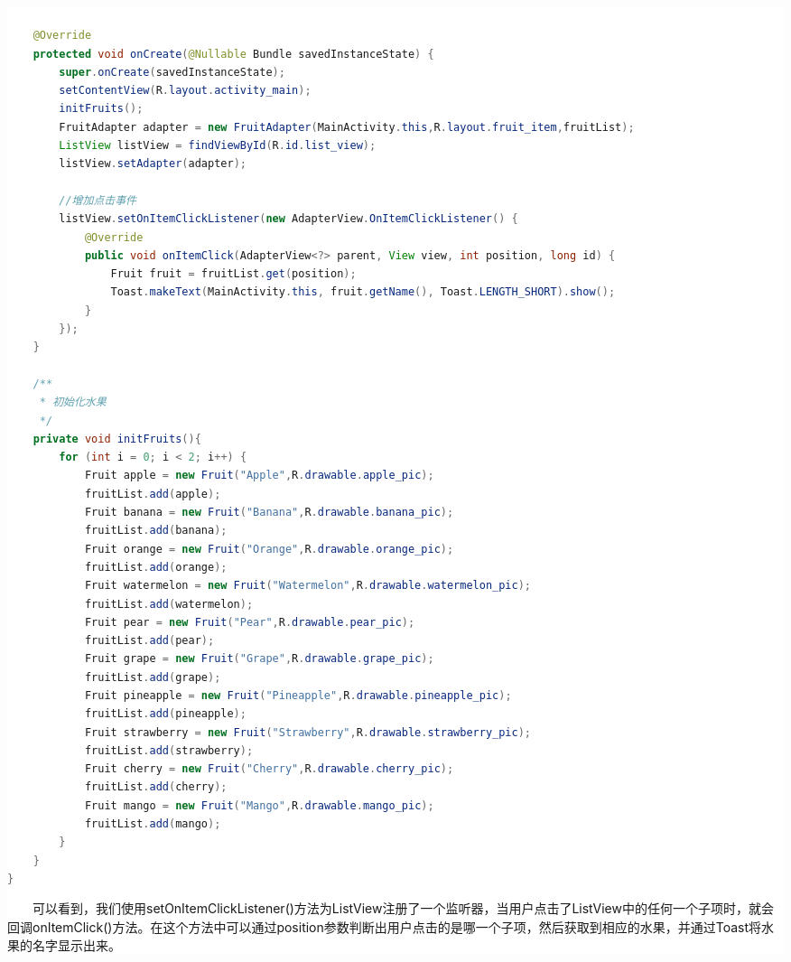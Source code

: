 ```java

    @Override
    protected void onCreate(@Nullable Bundle savedInstanceState) {
        super.onCreate(savedInstanceState);
        setContentView(R.layout.activity_main);
        initFruits();
        FruitAdapter adapter = new FruitAdapter(MainActivity.this,R.layout.fruit_item,fruitList);
        ListView listView = findViewById(R.id.list_view);
        listView.setAdapter(adapter);

        //增加点击事件
        listView.setOnItemClickListener(new AdapterView.OnItemClickListener() {
            @Override
            public void onItemClick(AdapterView<?> parent, View view, int position, long id) {
                Fruit fruit = fruitList.get(position);
                Toast.makeText(MainActivity.this, fruit.getName(), Toast.LENGTH_SHORT).show();
            }
        });
    }

    /**
     * 初始化水果
     */
    private void initFruits(){
        for (int i = 0; i < 2; i++) {
            Fruit apple = new Fruit("Apple",R.drawable.apple_pic);
            fruitList.add(apple);
            Fruit banana = new Fruit("Banana",R.drawable.banana_pic);
            fruitList.add(banana);
            Fruit orange = new Fruit("Orange",R.drawable.orange_pic);
            fruitList.add(orange);
            Fruit watermelon = new Fruit("Watermelon",R.drawable.watermelon_pic);
            fruitList.add(watermelon);
            Fruit pear = new Fruit("Pear",R.drawable.pear_pic);
            fruitList.add(pear);
            Fruit grape = new Fruit("Grape",R.drawable.grape_pic);
            fruitList.add(grape);
            Fruit pineapple = new Fruit("Pineapple",R.drawable.pineapple_pic);
            fruitList.add(pineapple);
            Fruit strawberry = new Fruit("Strawberry",R.drawable.strawberry_pic);
            fruitList.add(strawberry);
            Fruit cherry = new Fruit("Cherry",R.drawable.cherry_pic);
            fruitList.add(cherry);
            Fruit mango = new Fruit("Mango",R.drawable.mango_pic);
            fruitList.add(mango);
        }
    }
}
```

&emsp;&emsp;可以看到，我们使用setOnItemClickListener()方法为ListView注册了一个监听器，当用户点击了ListView中的任何一个子项时，就会回调onItemClick()方法。在这个方法中可以通过position参数判断出用户点击的是哪一个子项，然后获取到相应的水果，并通过Toast将水果的名字显示出来。
